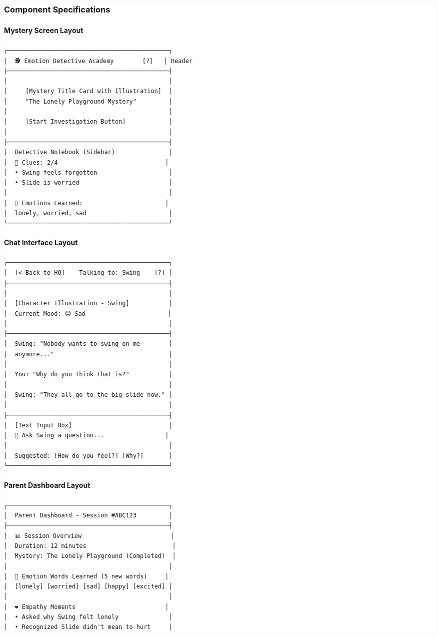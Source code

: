 ### Component Specifications

#### Mystery Screen Layout
```
┌─────────────────────────────────────────────┐
│  🕵️ Emotion Detective Academy        [?]   │ Header
├─────────────────────────────────────────────┤
│                                             │
│     [Mystery Title Card with Illustration]  │
│     "The Lonely Playground Mystery"         │
│                                             │
│     [Start Investigation Button]            │
│                                             │
├─────────────────────────────────────────────┤
│  Detective Notebook (Sidebar)               │
│  📔 Clues: 2/4                              │
│  • Swing feels forgotten                    │
│  • Slide is worried                         │
│                                             │
│  🎯 Emotions Learned:                       │
│  lonely, worried, sad                       │
└─────────────────────────────────────────────┘
```

#### Chat Interface Layout
```
┌─────────────────────────────────────────────┐
│  [< Back to HQ]    Talking to: Swing    [?] │
├─────────────────────────────────────────────┤
│                                             │
│  [Character Illustration - Swing]           │
│  Current Mood: 😔 Sad                       │
│                                             │
├─────────────────────────────────────────────┤
│  Swing: "Nobody wants to swing on me        │
│  anymore..."                                │
│                                             │
│  You: "Why do you think that is?"           │
│                                             │
│  Swing: "They all go to the big slide now." │
│                                             │
├─────────────────────────────────────────────┤
│  [Text Input Box]                           │
│  💬 Ask Swing a question...                 │
│                                             │
│  Suggested: [How do you feel?] [Why?]       │
└─────────────────────────────────────────────┘
```

#### Parent Dashboard Layout
```
┌─────────────────────────────────────────────┐
│  Parent Dashboard - Session #ABC123         │
├─────────────────────────────────────────────┤
│  📊 Session Overview                         │
│  Duration: 12 minutes                        │
│  Mystery: The Lonely Playground (Completed)  │
│                                             │
│  🎯 Emotion Words Learned (5 new words)     │
│  [lonely] [worried] [sad] [happy] [excited] │
│                                             │
│  ❤️ Empathy Moments                         │
│  • Asked why Swing felt lonely              │
│  • Recognized Slide didn't mean to hurt     │
```